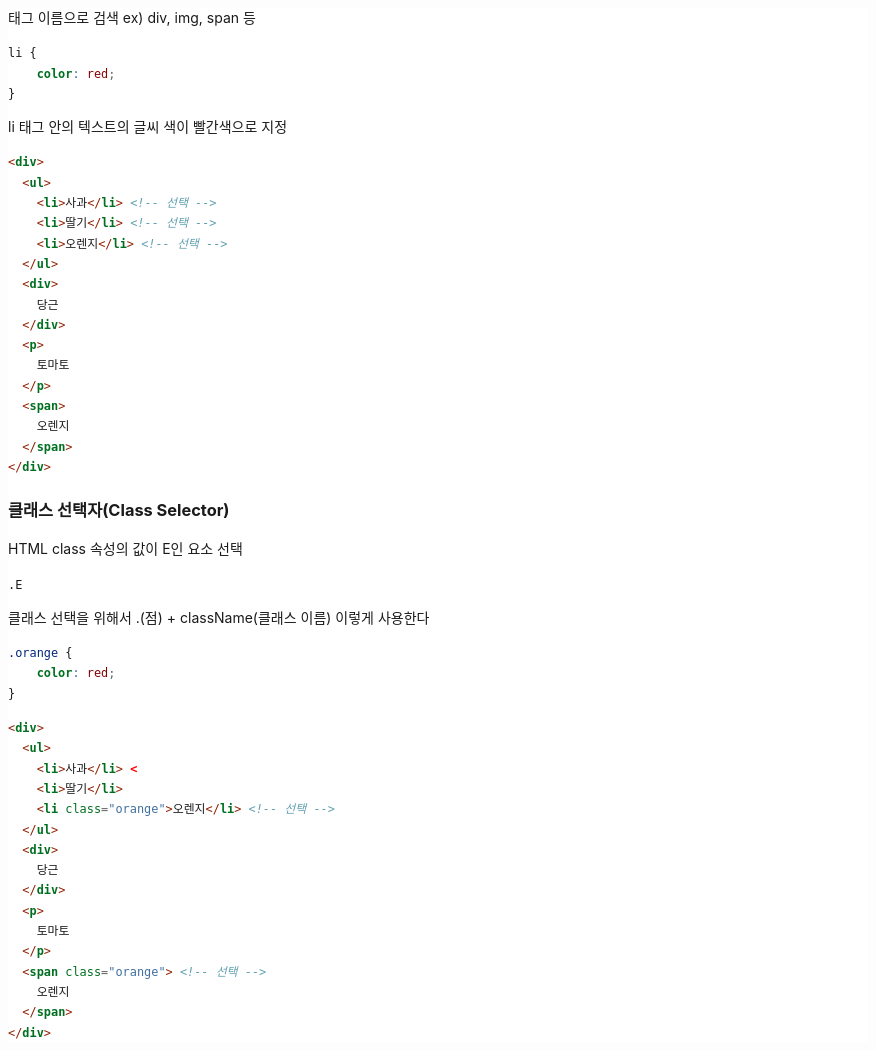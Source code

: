 태그 이름으로 검색 ex) div, img, span 등

```css
li {
	color: red;
}
```

li 태그 안의 텍스트의 글씨 색이 빨간색으로 지정

```html
<div>
  <ul>
    <li>사과</li> <!-- 선택 -->
    <li>딸기</li> <!-- 선택 -->
    <li>오렌지</li> <!-- 선택 -->
  </ul>
  <div>
    당근
  </div>
  <p>
    토마토
  </p>
  <span>
  	오렌지
  </span>
</div>
```



### 클래스 선택자(Class Selector)

HTML class 속성의 값이 E인 요소 선택

```
.E
```

클래스 선택을 위해서 .(점) + className(클래스 이름) 이렇게 사용한다

```css
.orange {
	color: red;
}
```

```html
<div>
  <ul>
    <li>사과</li> <
    <li>딸기</li> 
    <li class="orange">오렌지</li> <!-- 선택 -->
  </ul>
  <div>
    당근
  </div>
  <p>
    토마토
  </p>
  <span class="orange"> <!-- 선택 -->
  	오렌지
  </span>
</div>
```
